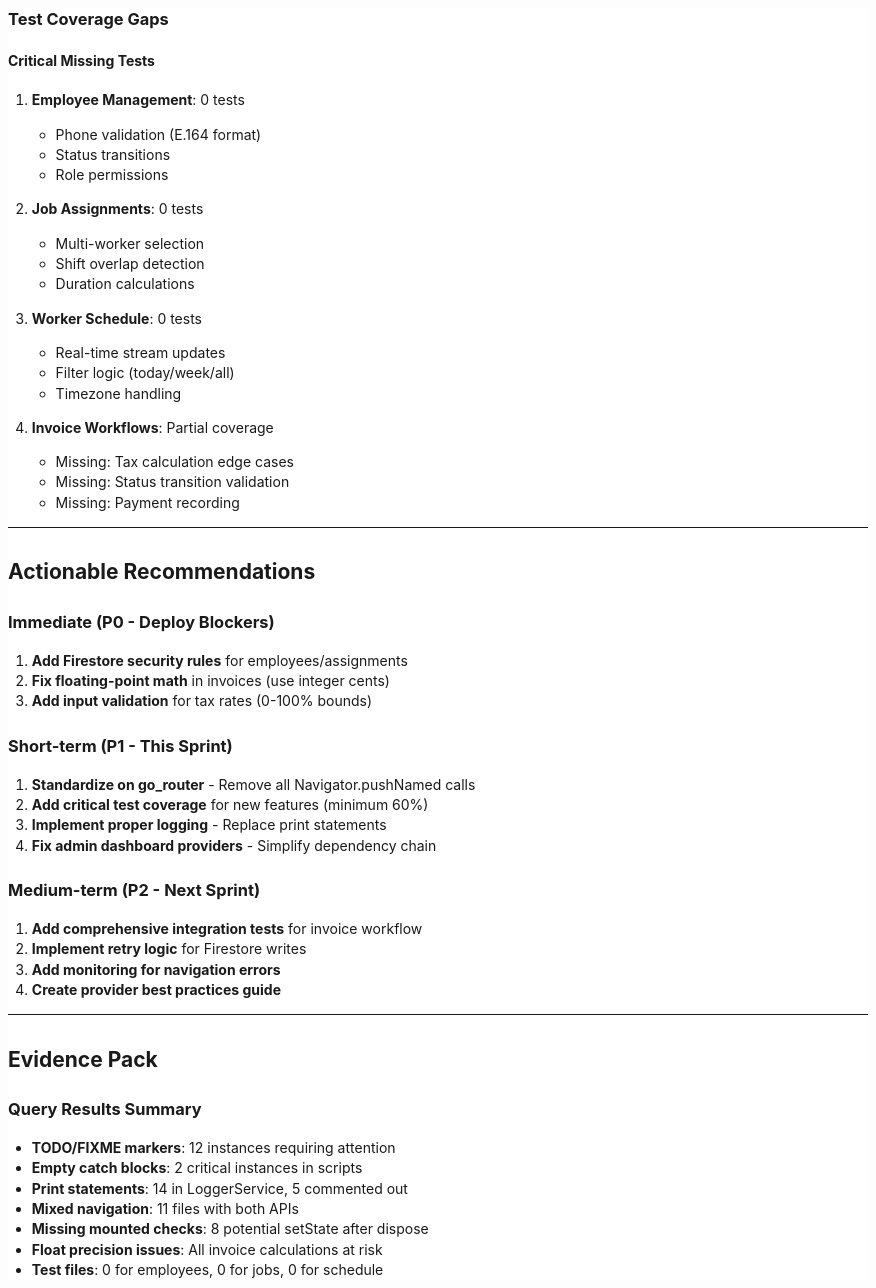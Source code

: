### Test Coverage Gaps

#### Critical Missing Tests
1. **Employee Management**: 0 tests
   - Phone validation (E.164 format)
   - Status transitions
   - Role permissions

2. **Job Assignments**: 0 tests
   - Multi-worker selection
   - Shift overlap detection
   - Duration calculations

3. **Worker Schedule**: 0 tests
   - Real-time stream updates
   - Filter logic (today/week/all)
   - Timezone handling

4. **Invoice Workflows**: Partial coverage
   - Missing: Tax calculation edge cases
   - Missing: Status transition validation
   - Missing: Payment recording

---

## Actionable Recommendations

### Immediate (P0 - Deploy Blockers)
1. **Add Firestore security rules** for employees/assignments
2. **Fix floating-point math** in invoices (use integer cents)
3. **Add input validation** for tax rates (0-100% bounds)

### Short-term (P1 - This Sprint)
1. **Standardize on go_router** - Remove all Navigator.pushNamed calls
2. **Add critical test coverage** for new features (minimum 60%)
3. **Implement proper logging** - Replace print statements
4. **Fix admin dashboard providers** - Simplify dependency chain

### Medium-term (P2 - Next Sprint)
1. **Add comprehensive integration tests** for invoice workflow
2. **Implement retry logic** for Firestore writes
3. **Add monitoring for navigation errors**
4. **Create provider best practices guide**

---

## Evidence Pack

### Query Results Summary
- **TODO/FIXME markers**: 12 instances requiring attention
- **Empty catch blocks**: 2 critical instances in scripts
- **Print statements**: 14 in LoggerService, 5 commented out
- **Mixed navigation**: 11 files with both APIs
- **Missing mounted checks**: 8 potential setState after dispose
- **Float precision issues**: All invoice calculations at risk
- **Test files**: 0 for employees, 0 for jobs, 0 for schedule
